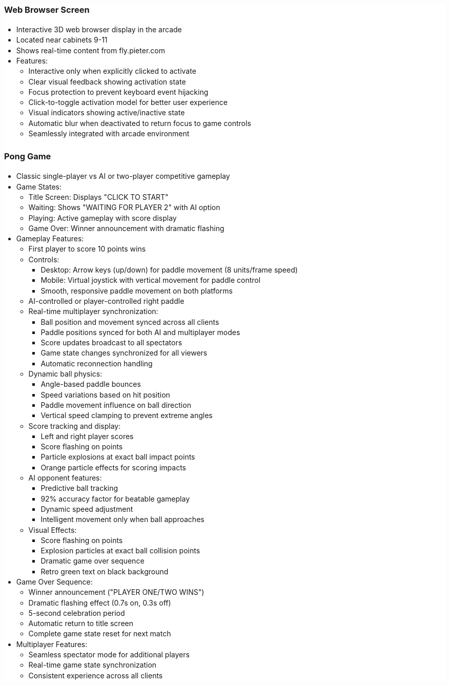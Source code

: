 ### Web Browser Screen
- Interactive 3D web browser display in the arcade
- Located near cabinets 9-11
- Shows real-time content from fly.pieter.com
- Features:
  - Interactive only when explicitly clicked to activate
  - Clear visual feedback showing activation state
  - Focus protection to prevent keyboard event hijacking
  - Click-to-toggle activation model for better user experience
  - Visual indicators showing active/inactive state
  - Automatic blur when deactivated to return focus to game controls
  - Seamlessly integrated with arcade environment

### Pong Game
- Classic single-player vs AI or two-player competitive gameplay
- Game States:
  - Title Screen: Displays "CLICK TO START"
  - Waiting: Shows "WAITING FOR PLAYER 2" with AI option
  - Playing: Active gameplay with score display
  - Game Over: Winner announcement with dramatic flashing
- Gameplay Features:
  - First player to score 10 points wins
  - Controls:
    - Desktop: Arrow keys (up/down) for paddle movement (8 units/frame speed)
    - Mobile: Virtual joystick with vertical movement for paddle control
    - Smooth, responsive paddle movement on both platforms
  - AI-controlled or player-controlled right paddle
  - Real-time multiplayer synchronization:
    - Ball position and movement synced across all clients
    - Paddle positions synced for both AI and multiplayer modes
    - Score updates broadcast to all spectators
    - Game state changes synchronized for all viewers
    - Automatic reconnection handling
  - Dynamic ball physics:
    - Angle-based paddle bounces
    - Speed variations based on hit position
    - Paddle movement influence on ball direction
    - Vertical speed clamping to prevent extreme angles
  - Score tracking and display:
    - Left and right player scores
    - Score flashing on points
    - Particle explosions at exact ball impact points
    - Orange particle effects for scoring impacts
  - AI opponent features:
    - Predictive ball tracking
    - 92% accuracy factor for beatable gameplay
    - Dynamic speed adjustment
    - Intelligent movement only when ball approaches
  - Visual Effects:
    - Score flashing on points
    - Explosion particles at exact ball collision points
    - Dramatic game over sequence
    - Retro green text on black background
- Game Over Sequence:
  - Winner announcement ("PLAYER ONE/TWO WINS")
  - Dramatic flashing effect (0.7s on, 0.3s off)
  - 5-second celebration period
  - Automatic return to title screen
  - Complete game state reset for next match
- Multiplayer Features:
  - Seamless spectator mode for additional players
  - Real-time game state synchronization
  - Consistent experience across all clients